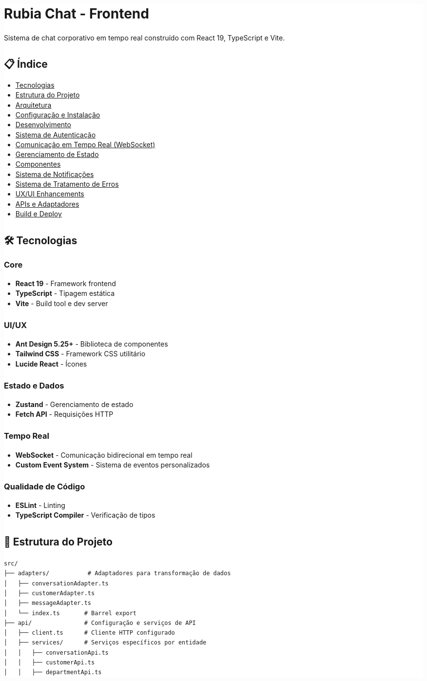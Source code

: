 # Rubia Chat - Frontend

Sistema de chat corporativo em tempo real construído com React 19, TypeScript e Vite.

## 📋 Índice

- [Tecnologias](#tecnologias)
- [Estrutura do Projeto](#estrutura-do-projeto)
- [Arquitetura](#arquitetura)
- [Configuração e Instalação](#configuração-e-instalação)
- [Desenvolvimento](#desenvolvimento)
- [Sistema de Autenticação](#sistema-de-autenticação)
- [Comunicação em Tempo Real (WebSocket)](#comunicação-em-tempo-real-websocket)
- [Gerenciamento de Estado](#gerenciamento-de-estado)
- [Componentes](#componentes)
- [Sistema de Notificações](#sistema-de-notificações)
- [Sistema de Tratamento de Erros](#sistema-de-tratamento-de-erros)
- [UX/UI Enhancements](#uxui-enhancements)
- [APIs e Adaptadores](#apis-e-adaptadores)
- [Build e Deploy](#build-e-deploy)

## 🛠 Tecnologias

### Core
- **React 19** - Framework frontend
- **TypeScript** - Tipagem estática
- **Vite** - Build tool e dev server

### UI/UX
- **Ant Design 5.25+** - Biblioteca de componentes
- **Tailwind CSS** - Framework CSS utilitário
- **Lucide React** - Ícones

### Estado e Dados
- **Zustand** - Gerenciamento de estado
- **Fetch API** - Requisições HTTP

### Tempo Real
- **WebSocket** - Comunicação bidirecional em tempo real
- **Custom Event System** - Sistema de eventos personalizados

### Qualidade de Código
- **ESLint** - Linting
- **TypeScript Compiler** - Verificação de tipos

## 📁 Estrutura do Projeto

```
src/
├── adapters/           # Adaptadores para transformação de dados
│   ├── conversationAdapter.ts
│   ├── customerAdapter.ts
│   ├── messageAdapter.ts
│   └── index.ts       # Barrel export
├── api/               # Configuração e serviços de API
│   ├── client.ts      # Cliente HTTP configurado
│   ├── services/      # Serviços específicos por entidade
│   │   ├── conversationApi.ts
│   │   ├── customerApi.ts
│   │   ├── departmentApi.ts
```